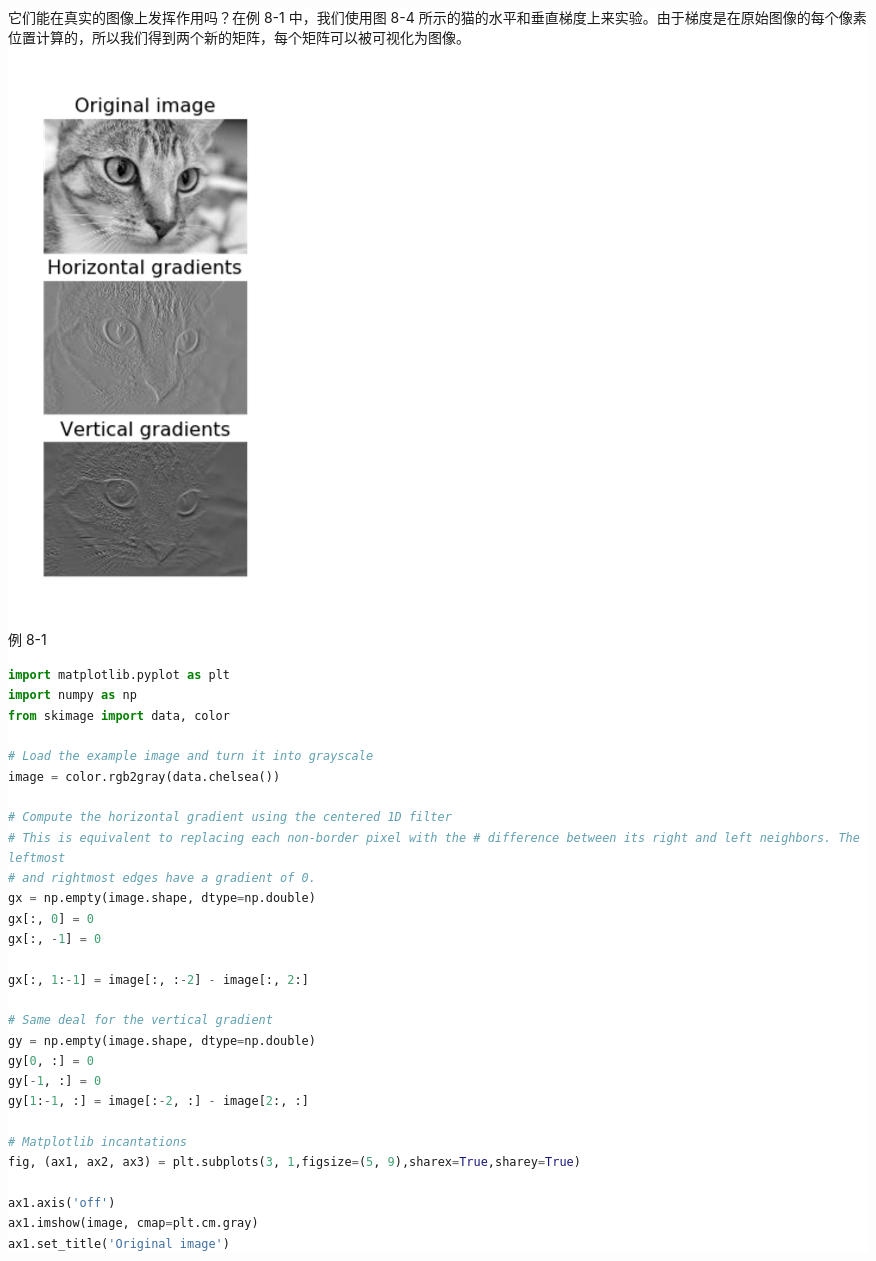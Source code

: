 它们能在真实的图像上发挥作用吗？在例 8-1 中，我们使用图 8-4 所示的猫的水平和垂直梯度上来实验。由于梯度是在原始图像的每个像素位置计算的，所以我们得到两个新的矩阵，每个矩阵可以被可视化为图像。

![图8-4](./images/chapter8/8-4.png)

例 8-1

```python
import matplotlib.pyplot as plt 
import numpy as np
from skimage import data, color 
 
# Load the example image and turn it into grayscale 
image = color.rgb2gray(data.chelsea()) 
 
# Compute the horizontal gradient using the centered 1D filter 
# This is equivalent to replacing each non-border pixel with the # difference between its right and left neighbors. The leftmost 
# and rightmost edges have a gradient of 0. 
gx = np.empty(image.shape, dtype=np.double) 
gx[:, 0] = 0 
gx[:, -1] = 0 

gx[:, 1:-1] = image[:, :-2] - image[:, 2:] 
 
# Same deal for the vertical gradient 
gy = np.empty(image.shape, dtype=np.double) 
gy[0, :] = 0 
gy[-1, :] = 0 
gy[1:-1, :] = image[:-2, :] - image[2:, :] 
 
# Matplotlib incantations 
fig, (ax1, ax2, ax3) = plt.subplots(3, 1,figsize=(5, 9),sharex=True,sharey=True) 
 
ax1.axis('off') 
ax1.imshow(image, cmap=plt.cm.gray) 
ax1.set_title('Original image') 
```